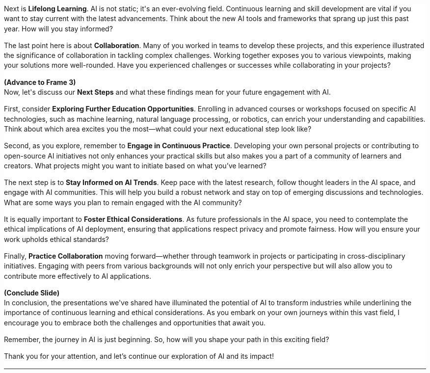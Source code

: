 Next is **Lifelong Learning**. AI is not static; it's an ever-evolving field. Continuous learning and skill development are vital if you want to stay current with the latest advancements. Think about the new AI tools and frameworks that sprang up just this past year. How will you stay informed?

The last point here is about **Collaboration**. Many of you worked in teams to develop these projects, and this experience illustrated the significance of collaboration in tackling complex challenges. Working together exposes you to various viewpoints, making your solutions more well-rounded. Have you experienced challenges or successes while collaborating in your projects? 

**(Advance to Frame 3)**  
Now, let's discuss our **Next Steps** and what these findings mean for your future engagement with AI.

First, consider **Exploring Further Education Opportunities**. Enrolling in advanced courses or workshops focused on specific AI technologies, such as machine learning, natural language processing, or robotics, can enrich your understanding and capabilities. Think about which area excites you the most—what could your next educational step look like?

Second, as you explore, remember to **Engage in Continuous Practice**. Developing your own personal projects or contributing to open-source AI initiatives not only enhances your practical skills but also makes you a part of a community of learners and creators. What projects might you want to initiate based on what you’ve learned?

The next step is to **Stay Informed on AI Trends**. Keep pace with the latest research, follow thought leaders in the AI space, and engage with AI communities. This will help you build a robust network and stay on top of emerging discussions and technologies. What are some ways you plan to remain engaged with the AI community?

It is equally important to **Foster Ethical Considerations**. As future professionals in the AI space, you need to contemplate the ethical implications of AI deployment, ensuring that applications respect privacy and promote fairness. How will you ensure your work upholds ethical standards?

Finally, **Practice Collaboration** moving forward—whether through teamwork in projects or participating in cross-disciplinary initiatives. Engaging with peers from various backgrounds will not only enrich your perspective but will also allow you to contribute more effectively to AI applications.

**(Conclude Slide)**  
In conclusion, the presentations we've shared have illuminated the potential of AI to transform industries while underlining the importance of continuous learning and ethical considerations. As you embark on your own journeys within this vast field, I encourage you to embrace both the challenges and opportunities that await you. 

Remember, the journey in AI is just beginning. So, how will you shape your path in this exciting field?

Thank you for your attention, and let’s continue our exploration of AI and its impact!

---

